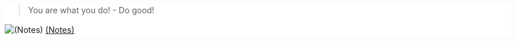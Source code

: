 > You are what you do! - Do good!

![(Notes)](https://p.twimg.com/Awt7lOhCMAEn0nU.jpg)
[(Notes)](https://twitter.com/jessabean/status/219404886335434752/photo/1/large)


